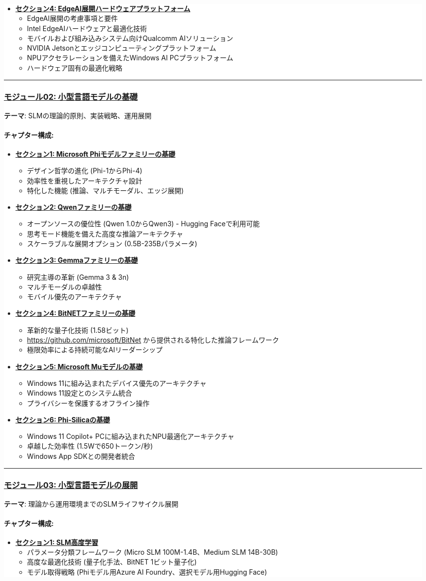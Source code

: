 - [**セクション4: EdgeAI展開ハードウェアプラットフォーム**](./Module01/04.EdgeDeployment.md)
  - EdgeAI展開の考慮事項と要件
  - Intel EdgeAIハードウェアと最適化技術
  - モバイルおよび組み込みシステム向けQualcomm AIソリューション
  - NVIDIA Jetsonとエッジコンピューティングプラットフォーム
  - NPUアクセラレーションを備えたWindows AI PCプラットフォーム
  - ハードウェア固有の最適化戦略

---

### [モジュール02: 小型言語モデルの基礎](./Module02/README.md)
**テーマ**: SLMの理論的原則、実装戦略、運用展開

#### チャプター構成:
- [**セクション1: Microsoft Phiモデルファミリーの基礎**](./Module02/01.PhiFamily.md)
  - デザイン哲学の進化 (Phi-1からPhi-4)
  - 効率性を重視したアーキテクチャ設計
  - 特化した機能 (推論、マルチモーダル、エッジ展開)

- [**セクション2: Qwenファミリーの基礎**](./Module02/02.QwenFamily.md)
  - オープンソースの優位性 (Qwen 1.0からQwen3) - Hugging Faceで利用可能
  - 思考モード機能を備えた高度な推論アーキテクチャ
  - スケーラブルな展開オプション (0.5B-235Bパラメータ)

- [**セクション3: Gemmaファミリーの基礎**](./Module02/03.GemmaFamily.md)
  - 研究主導の革新 (Gemma 3 & 3n)
  - マルチモーダルの卓越性
  - モバイル優先のアーキテクチャ

- [**セクション4: BitNETファミリーの基礎**](./Module02/04.BitNETFamily.md)
  - 革新的な量子化技術 (1.58ビット)
  - https://github.com/microsoft/BitNet から提供される特化した推論フレームワーク
  - 極限効率による持続可能なAIリーダーシップ

- [**セクション5: Microsoft Muモデルの基礎**](./Module02/05.mumodel.md)
  - Windows 11に組み込まれたデバイス優先のアーキテクチャ
  - Windows 11設定とのシステム統合
  - プライバシーを保護するオフライン操作

- [**セクション6: Phi-Silicaの基礎**](./Module02/06.phisilica.md)
  - Windows 11 Copilot+ PCに組み込まれたNPU最適化アーキテクチャ
  - 卓越した効率性 (1.5Wで650トークン/秒)
  - Windows App SDKとの開発者統合

---

### [モジュール03: 小型言語モデルの展開](./Module03/README.md)
**テーマ**: 理論から運用環境までのSLMライフサイクル展開

#### チャプター構成:
- [**セクション1: SLM高度学習**](./Module03/01.SLMAdvancedLearning.md)
  - パラメータ分類フレームワーク (Micro SLM 100M-1.4B、Medium SLM 14B-30B)
  - 高度な最適化技術 (量子化手法、BitNET 1ビット量子化)
  - モデル取得戦略 (Phiモデル用Azure AI Foundry、選択モデル用Hugging Face)
